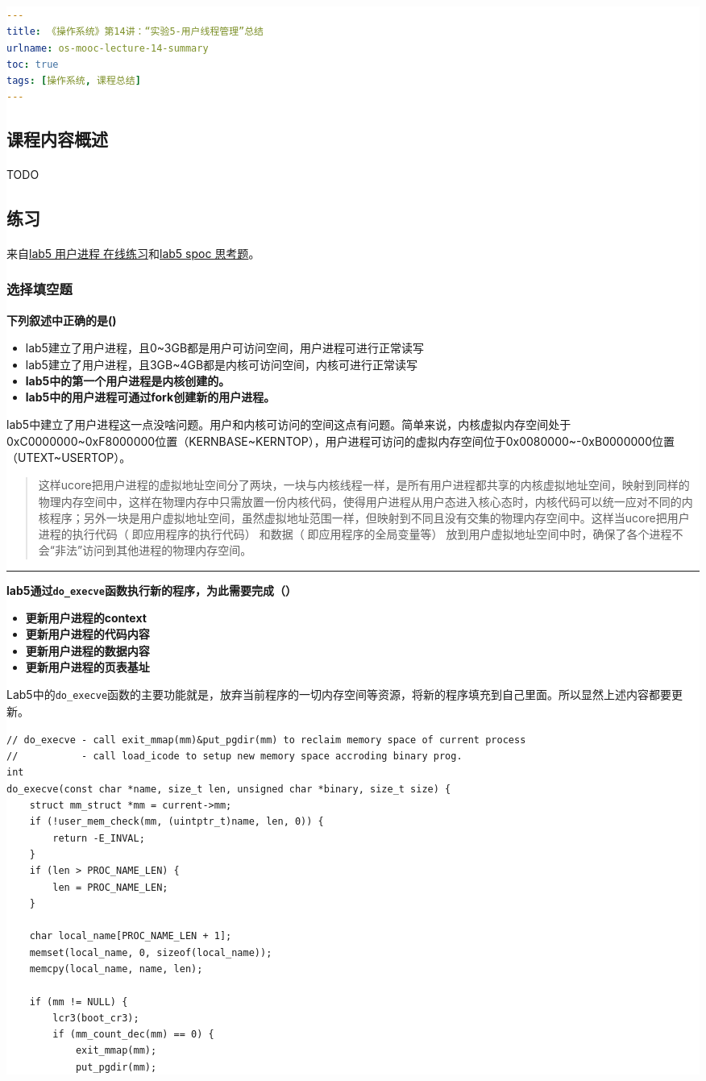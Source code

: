 ```yaml
---
title: 《操作系统》第14讲：“实验5-用户线程管理”总结
urlname: os-mooc-lecture-14-summary
toc: true
tags: [操作系统, 课程总结]
---
```


## 课程内容概述
TODO

## 练习
来自[lab5 用户进程 在线练习](https://github.com/chyyuu/os_course_exercises/blob/2018spring/all/05-4-lab5-quiz.md)和[lab5 spoc 思考题](https://github.com/chyyuu/os_course_exercises/blob/2018spring/all/05-4-lab5-spoc-discussion.md)。

### 选择填空题
**下列叙述中正确的是()**

* lab5建立了用户进程，且0~3GB都是用户可访问空间，用户进程可进行正常读写
* lab5建立了用户进程，且3GB~4GB都是内核可访问空间，内核可进行正常读写
* **lab5中的第一个用户进程是内核创建的。**
* **lab5中的用户进程可通过fork创建新的用户进程。**

lab5中建立了用户进程这一点没啥问题。用户和内核可访问的空间这点有问题。简单来说，内核虚拟内存空间处于0xC0000000~0xF8000000位置（KERNBASE~KERNTOP），用户进程可访问的虚拟内存空间位于0x0080000~-0xB0000000位置（UTEXT~USERTOP）。

> 这样ucore把用户进程的虚拟地址空间分了两块，一块与内核线程一样，是所有用户进程都共享的内核虚拟地址空间，映射到同样的物理内存空间中，这样在物理内存中只需放置一份内核代码，使得用户进程从用户态进入核心态时，内核代码可以统一应对不同的内核程序；另外一块是用户虚拟地址空间，虽然虚拟地址范围一样，但映射到不同且没有交集的物理内存空间中。这样当ucore把用户进程的执行代码（ 即应用程序的执行代码） 和数据（ 即应用程序的全局变量等） 放到用户虚拟地址空间中时，确保了各个进程不会“非法”访问到其他进程的物理内存空间。

---

**lab5通过`do_execve`函数执行新的程序，为此需要完成（）**

* **更新用户进程的context**
* **更新用户进程的代码内容**
* **更新用户进程的数据内容**
* **更新用户进程的页表基址**

Lab5中的`do_execve`函数的主要功能就是，放弃当前程序的一切内存空间等资源，将新的程序填充到自己里面。所以显然上述内容都要更新。

```
// do_execve - call exit_mmap(mm)&put_pgdir(mm) to reclaim memory space of current process
//           - call load_icode to setup new memory space accroding binary prog.
int
do_execve(const char *name, size_t len, unsigned char *binary, size_t size) {
    struct mm_struct *mm = current->mm;
    if (!user_mem_check(mm, (uintptr_t)name, len, 0)) {
        return -E_INVAL;
    }
    if (len > PROC_NAME_LEN) {
        len = PROC_NAME_LEN;
    }

    char local_name[PROC_NAME_LEN + 1];
    memset(local_name, 0, sizeof(local_name));
    memcpy(local_name, name, len);

    if (mm != NULL) {
        lcr3(boot_cr3);
        if (mm_count_dec(mm) == 0) {
            exit_mmap(mm);
            put_pgdir(mm);
```